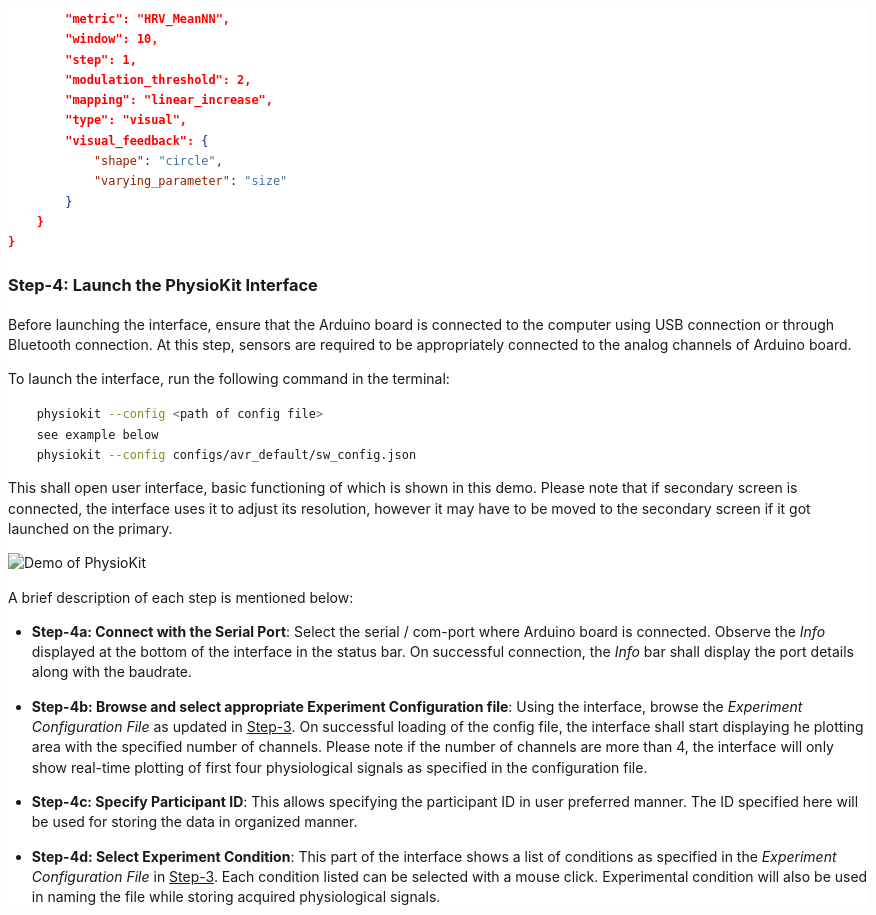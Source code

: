 ```json
        "metric": "HRV_MeanNN",
        "window": 10,
        "step": 1,
        "modulation_threshold": 2,
        "mapping": "linear_increase",
        "type": "visual",
        "visual_feedback": {
            "shape": "circle",
            "varying_parameter": "size"
        }
    }
}
```

### **Step-4: Launch the PhysioKit Interface**

Before launching the interface, ensure that the Arduino board is connected to the computer using USB connection or through Bluetooth connection. At this step, sensors are required to be appropriately connected to the analog channels of Arduino board.

To launch the interface, run the following command in the terminal:

``` bash
    physiokit --config <path of config file>
    see example below 
    physiokit --config configs/avr_default/sw_config.json
```

This shall open user interface, basic functioning of which is shown in this demo. Please note that if secondary screen is connected, the interface uses it to adjust its resolution, however it may have to be moved to the secondary screen if it got launched on the primary.

![Demo of PhysioKit](https://github.com/PhysiologicAILab/PhysioKit/blob/main/images/PhysioKitDemo.gif|width=1024)

A brief description of each step is mentioned below:

* **Step-4a: Connect with the Serial Port**: Select the serial / com-port where Arduino board is connected. Observe the *Info* displayed at the bottom of the interface in the status bar. On successful connection, the *Info* bar shall display the port details along with the baudrate.

* **Step-4b: Browse and select appropriate Experiment Configuration file**: Using the interface, browse the *Experiment Configuration File* as updated in [Step-3](#step-3-update-experiment-configuration-file). On successful loading of the config file, the interface shall start displaying he plotting area with the specified number of channels. Please note if the number of channels are more than 4, the interface will only show real-time plotting of first four physiological signals as specified in the configuration file.

* **Step-4c: Specify Participant ID**: This allows specifying the participant ID in user preferred manner. The ID specified here will be used for storing the data in organized manner.

* **Step-4d: Select Experiment Condition**: This part of the interface shows a list of conditions as specified in the *Experiment Configuration File* in [Step-3](#step-3-update-experiment-configuration-file). Each condition listed can be selected with a mouse click. Experimental condition will also be used in naming the file while storing acquired physiological signals.

